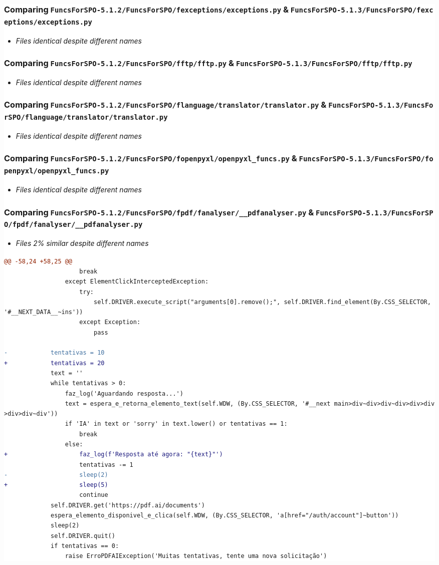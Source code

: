### Comparing `FuncsForSPO-5.1.2/FuncsForSPO/fexceptions/exceptions.py` & `FuncsForSPO-5.1.3/FuncsForSPO/fexceptions/exceptions.py`

 * *Files identical despite different names*

### Comparing `FuncsForSPO-5.1.2/FuncsForSPO/fftp/fftp.py` & `FuncsForSPO-5.1.3/FuncsForSPO/fftp/fftp.py`

 * *Files identical despite different names*

### Comparing `FuncsForSPO-5.1.2/FuncsForSPO/flanguage/translator/translator.py` & `FuncsForSPO-5.1.3/FuncsForSPO/flanguage/translator/translator.py`

 * *Files identical despite different names*

### Comparing `FuncsForSPO-5.1.2/FuncsForSPO/fopenpyxl/openpyxl_funcs.py` & `FuncsForSPO-5.1.3/FuncsForSPO/fopenpyxl/openpyxl_funcs.py`

 * *Files identical despite different names*

### Comparing `FuncsForSPO-5.1.2/FuncsForSPO/fpdf/fanalyser/__pdfanalyser.py` & `FuncsForSPO-5.1.3/FuncsForSPO/fpdf/fanalyser/__pdfanalyser.py`

 * *Files 2% similar despite different names*

```diff
@@ -58,24 +58,25 @@
                     break
                 except ElementClickInterceptedException:
                     try:
                         self.DRIVER.execute_script("arguments[0].remove();", self.DRIVER.find_element(By.CSS_SELECTOR, '#__NEXT_DATA__~ins'))
                     except Exception:
                         pass
             
-            tentativas = 10
+            tentativas = 20
             text = ''
             while tentativas > 0:
                 faz_log('Aguardando resposta...')
                 text = espera_e_retorna_elemento_text(self.WDW, (By.CSS_SELECTOR, '#__next main>div~div>div~div>div>div>div>div~div'))
                 if 'IA' in text or 'sorry' in text.lower() or tentativas == 1:
                     break
                 else:
+                    faz_log(f'Resposta até agora: "{text}"')
                     tentativas -= 1
-                    sleep(2)
+                    sleep(5)
                     continue
             self.DRIVER.get('https://pdf.ai/documents')
             espera_elemento_disponivel_e_clica(self.WDW, (By.CSS_SELECTOR, 'a[href="/auth/account"]~button'))
             sleep(2)
             self.DRIVER.quit()
             if tentativas == 0:
                 raise ErroPDFAIException('Muitas tentativas, tente uma nova solicitação')
```
